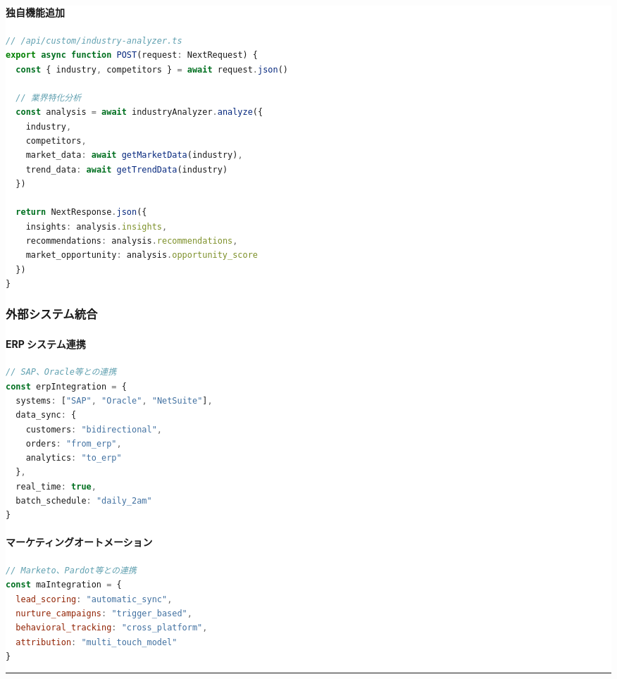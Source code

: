 #### **独自機能追加**
```typescript
// /api/custom/industry-analyzer.ts
export async function POST(request: NextRequest) {
  const { industry, competitors } = await request.json()
  
  // 業界特化分析
  const analysis = await industryAnalyzer.analyze({
    industry,
    competitors,
    market_data: await getMarketData(industry),
    trend_data: await getTrendData(industry)
  })
  
  return NextResponse.json({
    insights: analysis.insights,
    recommendations: analysis.recommendations,
    market_opportunity: analysis.opportunity_score
  })
}
```

### 外部システム統合

#### **ERP システム連携**
```typescript
// SAP、Oracle等との連携
const erpIntegration = {
  systems: ["SAP", "Oracle", "NetSuite"],
  data_sync: {
    customers: "bidirectional",
    orders: "from_erp",
    analytics: "to_erp"
  },
  real_time: true,
  batch_schedule: "daily_2am"
}
```

#### **マーケティングオートメーション**
```javascript
// Marketo、Pardot等との連携
const maIntegration = {
  lead_scoring: "automatic_sync",
  nurture_campaigns: "trigger_based",
  behavioral_tracking: "cross_platform",
  attribution: "multi_touch_model"
}
```

---
